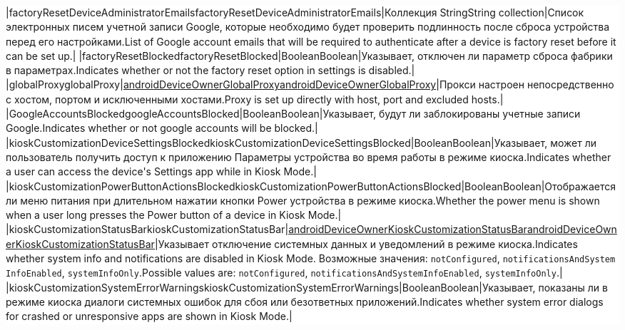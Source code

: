 |<span data-ttu-id="f0647-251">factoryResetDeviceAdministratorEmails</span><span class="sxs-lookup"><span data-stu-id="f0647-251">factoryResetDeviceAdministratorEmails</span></span>|<span data-ttu-id="f0647-252">Коллекция String</span><span class="sxs-lookup"><span data-stu-id="f0647-252">String collection</span></span>|<span data-ttu-id="f0647-253">Список электронных писем учетной записи Google, которые необходимо будет проверить подлинность после сброса устройства перед его настройками.</span><span class="sxs-lookup"><span data-stu-id="f0647-253">List of Google account emails that will be required to authenticate after a device is factory reset before it can be set up.</span></span>|
|<span data-ttu-id="f0647-254">factoryResetBlocked</span><span class="sxs-lookup"><span data-stu-id="f0647-254">factoryResetBlocked</span></span>|<span data-ttu-id="f0647-255">Boolean</span><span class="sxs-lookup"><span data-stu-id="f0647-255">Boolean</span></span>|<span data-ttu-id="f0647-256">Указывает, отключен ли параметр сброса фабрики в параметрах.</span><span class="sxs-lookup"><span data-stu-id="f0647-256">Indicates whether or not the factory reset option in settings is disabled.</span></span>|
|<span data-ttu-id="f0647-257">globalProxy</span><span class="sxs-lookup"><span data-stu-id="f0647-257">globalProxy</span></span>|[<span data-ttu-id="f0647-258">androidDeviceOwnerGlobalProxy</span><span class="sxs-lookup"><span data-stu-id="f0647-258">androidDeviceOwnerGlobalProxy</span></span>](../resources/intune-deviceconfig-androiddeviceownerglobalproxy.md)|<span data-ttu-id="f0647-259">Прокси настроен непосредственно с хостом, портом и исключенными хостами.</span><span class="sxs-lookup"><span data-stu-id="f0647-259">Proxy is set up directly with host, port and excluded hosts.</span></span>|
|<span data-ttu-id="f0647-260">GoogleAccountsBlocked</span><span class="sxs-lookup"><span data-stu-id="f0647-260">googleAccountsBlocked</span></span>|<span data-ttu-id="f0647-261">Boolean</span><span class="sxs-lookup"><span data-stu-id="f0647-261">Boolean</span></span>|<span data-ttu-id="f0647-262">Указывает, будут ли заблокированы учетные записи Google.</span><span class="sxs-lookup"><span data-stu-id="f0647-262">Indicates whether or not google accounts will be blocked.</span></span>|
|<span data-ttu-id="f0647-263">kioskCustomizationDeviceSettingsBlocked</span><span class="sxs-lookup"><span data-stu-id="f0647-263">kioskCustomizationDeviceSettingsBlocked</span></span>|<span data-ttu-id="f0647-264">Boolean</span><span class="sxs-lookup"><span data-stu-id="f0647-264">Boolean</span></span>|<span data-ttu-id="f0647-265">Указывает, может ли пользователь получить доступ к приложению Параметры устройства во время работы в режиме киоска.</span><span class="sxs-lookup"><span data-stu-id="f0647-265">Indicates whether a user can access the device's Settings app while in Kiosk Mode.</span></span>|
|<span data-ttu-id="f0647-266">kioskCustomizationPowerButtonActionsBlocked</span><span class="sxs-lookup"><span data-stu-id="f0647-266">kioskCustomizationPowerButtonActionsBlocked</span></span>|<span data-ttu-id="f0647-267">Boolean</span><span class="sxs-lookup"><span data-stu-id="f0647-267">Boolean</span></span>|<span data-ttu-id="f0647-268">Отображается ли меню питания при длительном нажатии кнопки Power устройства в режиме киоска.</span><span class="sxs-lookup"><span data-stu-id="f0647-268">Whether the power menu is shown when a user long presses the Power button of a device in Kiosk Mode.</span></span>|
|<span data-ttu-id="f0647-269">kioskCustomizationStatusBar</span><span class="sxs-lookup"><span data-stu-id="f0647-269">kioskCustomizationStatusBar</span></span>|[<span data-ttu-id="f0647-270">androidDeviceOwnerKioskCustomizationStatusBar</span><span class="sxs-lookup"><span data-stu-id="f0647-270">androidDeviceOwnerKioskCustomizationStatusBar</span></span>](../resources/intune-deviceconfig-androiddeviceownerkioskcustomizationstatusbar.md)|<span data-ttu-id="f0647-271">Указывает отключение системных данных и уведомлений в режиме киоска.</span><span class="sxs-lookup"><span data-stu-id="f0647-271">Indicates whether system info and notifications are disabled in Kiosk Mode.</span></span> <span data-ttu-id="f0647-272">Возможные значения: `notConfigured`, `notificationsAndSystemInfoEnabled`, `systemInfoOnly`.</span><span class="sxs-lookup"><span data-stu-id="f0647-272">Possible values are: `notConfigured`, `notificationsAndSystemInfoEnabled`, `systemInfoOnly`.</span></span>|
|<span data-ttu-id="f0647-273">kioskCustomizationSystemErrorWarnings</span><span class="sxs-lookup"><span data-stu-id="f0647-273">kioskCustomizationSystemErrorWarnings</span></span>|<span data-ttu-id="f0647-274">Boolean</span><span class="sxs-lookup"><span data-stu-id="f0647-274">Boolean</span></span>|<span data-ttu-id="f0647-275">Указывает, показаны ли в режиме киоска диалоги системных ошибок для сбоя или безответных приложений.</span><span class="sxs-lookup"><span data-stu-id="f0647-275">Indicates whether system error dialogs for crashed or unresponsive apps are shown in Kiosk Mode.</span></span>|